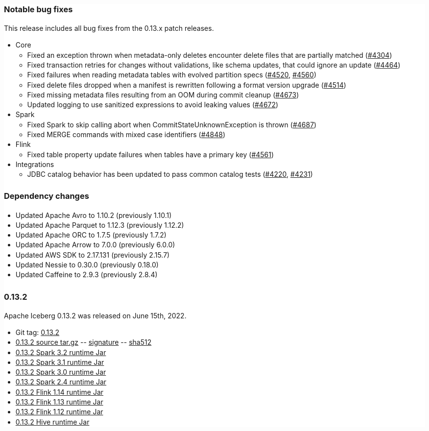 ### Notable bug fixes

This release includes all bug fixes from the 0.13.x patch releases.

* Core
  - Fixed an exception thrown when metadata-only deletes encounter delete files that are partially matched ([#4304](https://github.com/apache/iceberg/pull/4304))
  - Fixed transaction retries for changes without validations, like schema updates, that could ignore an update ([#4464](https://github.com/apache/iceberg/pull/4464))
  - Fixed failures when reading metadata tables with evolved partition specs ([#4520](https://github.com/apache/iceberg/pull/4520), [#4560](https://github.com/apache/iceberg/pull/4560))
  - Fixed delete files dropped when a manifest is rewritten following a format version upgrade ([#4514](https://github.com/apache/iceberg/pull/4514))
  - Fixed missing metadata files resulting from an OOM during commit cleanup ([#4673](https://github.com/apache/iceberg/pull/4673))
  - Updated logging to use sanitized expressions to avoid leaking values ([#4672](https://github.com/apache/iceberg/pull/4672))
* Spark
  - Fixed Spark to skip calling abort when CommitStateUnknownException is thrown ([#4687](https://github.com/apache/iceberg/pull/4687))
  - Fixed MERGE commands with mixed case identifiers ([#4848](https://github.com/apache/iceberg/pull/4848))
* Flink
  - Fixed table property update failures when tables have a primary key ([#4561](https://github.com/apache/iceberg/pull/4561))
* Integrations
  - JDBC catalog behavior has been updated to pass common catalog tests ([#4220](https://github.com/apache/iceberg/pull/4220), [#4231](https://github.com/apache/iceberg/pull/4231))

### Dependency changes

* Updated Apache Avro to 1.10.2 (previously 1.10.1)
* Updated Apache Parquet to 1.12.3 (previously 1.12.2)
* Updated Apache ORC to 1.7.5 (previously 1.7.2)
* Updated Apache Arrow to 7.0.0 (previously 6.0.0)
* Updated AWS SDK to 2.17.131 (previously 2.15.7)
* Updated Nessie to 0.30.0 (previously 0.18.0)
* Updated Caffeine to 2.9.3 (previously 2.8.4)

### 0.13.2

Apache Iceberg 0.13.2 was released on June 15th, 2022.

* Git tag: [0.13.2](https://github.com/apache/iceberg/releases/tag/apache-iceberg-0.13.2)
* [0.13.2 source tar.gz](https://www.apache.org/dyn/closer.cgi/iceberg/apache-iceberg-0.13.2/apache-iceberg-0.13.2.tar.gz) -- [signature](https://downloads.apache.org/iceberg/apache-iceberg-0.13.2/apache-iceberg-0.13.2.tar.gz.asc) -- [sha512](https://downloads.apache.org/iceberg/apache-iceberg-0.13.2/apache-iceberg-0.13.2.tar.gz.sha512)
* [0.13.2 Spark 3.2 runtime Jar](https://search.maven.org/remotecontent?filepath=org/apache/iceberg/iceberg-spark-runtime-3.2_2.12/0.13.2/iceberg-spark-runtime-3.2_2.12-0.13.2.jar)
* [0.13.2 Spark 3.1 runtime Jar](https://search.maven.org/remotecontent?filepath=org/apache/iceberg/iceberg-spark-runtime-3.1_2.12/0.13.2/iceberg-spark-runtime-3.1_2.12-0.13.2.jar)
* [0.13.2 Spark 3.0 runtime Jar](https://search.maven.org/remotecontent?filepath=org/apache/iceberg/iceberg-spark3-runtime/0.13.2/iceberg-spark3-runtime-0.13.2.jar)
* [0.13.2 Spark 2.4 runtime Jar](https://search.maven.org/remotecontent?filepath=org/apache/iceberg/iceberg-spark-runtime/0.13.2/iceberg-spark-runtime-0.13.2.jar)
* [0.13.2 Flink 1.14 runtime Jar](https://search.maven.org/remotecontent?filepath=org/apache/iceberg/iceberg-flink-runtime-1.14/0.13.2/iceberg-flink-runtime-1.14-0.13.2.jar)
* [0.13.2 Flink 1.13 runtime Jar](https://search.maven.org/remotecontent?filepath=org/apache/iceberg/iceberg-flink-runtime-1.13/0.13.2/iceberg-flink-runtime-1.13-0.13.2.jar)
* [0.13.2 Flink 1.12 runtime Jar](https://search.maven.org/remotecontent?filepath=org/apache/iceberg/iceberg-flink-runtime-1.12/0.13.2/iceberg-flink-runtime-1.12-0.13.2.jar)
* [0.13.2 Hive runtime Jar](https://search.maven.org/remotecontent?filepath=org/apache/iceberg/iceberg-hive-runtime/0.13.2/iceberg-hive-runtime-0.13.2.jar)
